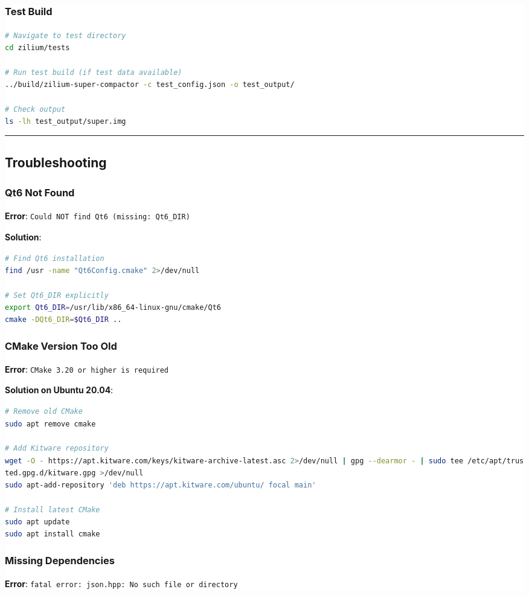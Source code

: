 ### Test Build

```bash
# Navigate to test directory
cd zilium/tests

# Run test build (if test data available)
../build/zilium-super-compactor -c test_config.json -o test_output/

# Check output
ls -lh test_output/super.img
```

---

## Troubleshooting

### Qt6 Not Found

**Error**: `Could NOT find Qt6 (missing: Qt6_DIR)`

**Solution**:
```bash
# Find Qt6 installation
find /usr -name "Qt6Config.cmake" 2>/dev/null

# Set Qt6_DIR explicitly
export Qt6_DIR=/usr/lib/x86_64-linux-gnu/cmake/Qt6
cmake -DQt6_DIR=$Qt6_DIR ..
```

### CMake Version Too Old

**Error**: `CMake 3.20 or higher is required`

**Solution on Ubuntu 20.04**:
```bash
# Remove old CMake
sudo apt remove cmake

# Add Kitware repository
wget -O - https://apt.kitware.com/keys/kitware-archive-latest.asc 2>/dev/null | gpg --dearmor - | sudo tee /etc/apt/trusted.gpg.d/kitware.gpg >/dev/null
sudo apt-add-repository 'deb https://apt.kitware.com/ubuntu/ focal main'

# Install latest CMake
sudo apt update
sudo apt install cmake
```

### Missing Dependencies

**Error**: `fatal error: json.hpp: No such file or directory`
